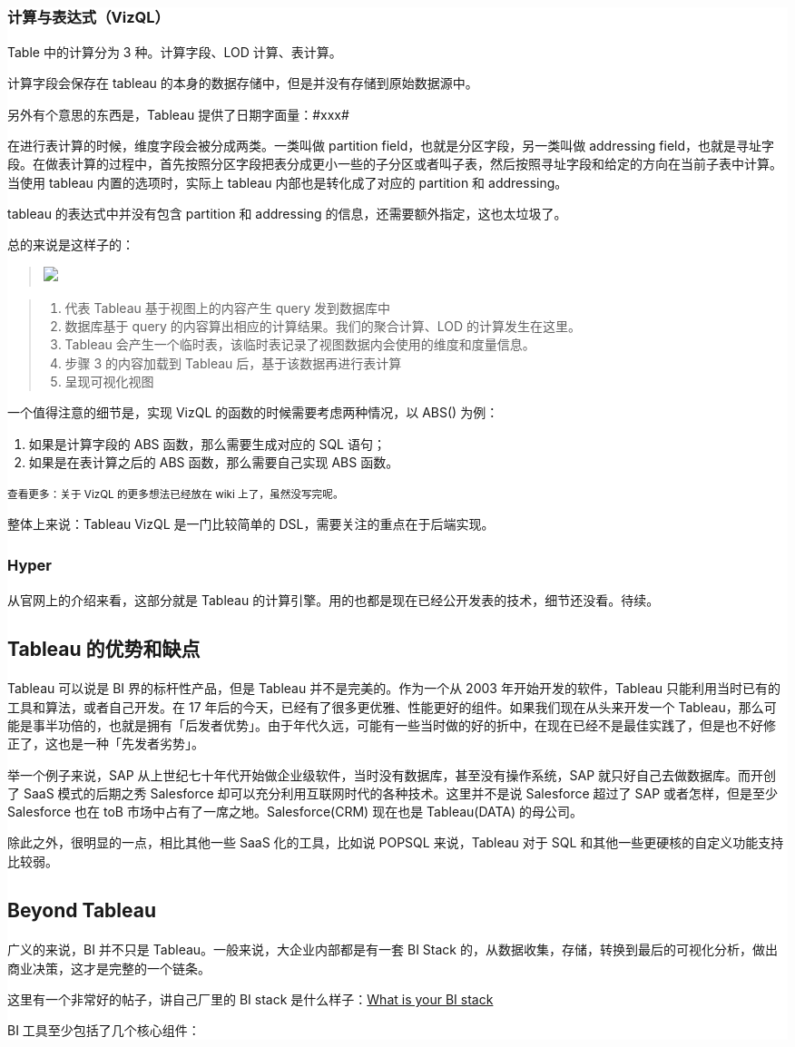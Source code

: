 ### 计算与表达式（VizQL）

Table 中的计算分为 3 种。计算字段、LOD 计算、表计算。

计算字段会保存在 tableau 的本身的数据存储中，但是并没有存储到原始数据源中。

另外有个意思的东西是，Tableau 提供了日期字面量：#xxx#

在进行表计算的时候，维度字段会被分成两类。一类叫做 partition field，也就是分区字段，另一类叫做 addressing field，也就是寻址字段。在做表计算的过程中，首先按照分区字段把表分成更小一些的子分区或者叫子表，然后按照寻址字段和给定的方向在当前子表中计算。当使用 tableau 内置的选项时，实际上 tableau 内部也是转化成了对应的 partition 和 addressing。

tableau 的表达式中并没有包含 partition 和 addressing 的信息，还需要额外指定，这也太垃圾了。

总的来说是这样子的：

> ![](https://tva1.sinaimg.cn/large/00831rSTgy1gcvog3rdvnj313c0ce0xr.jpg)

> 1. 代表 Tableau 基于视图上的内容产生 query 发到数据库中
> 2. 数据库基于 query 的内容算出相应的计算结果。我们的聚合计算、LOD 的计算发生在这里。
> 3. Tableau 会产生一个临时表，该临时表记录了视图数据内会使用的维度和度量信息。
> 4. 步骤 3 的内容加载到 Tableau 后，基于该数据再进行表计算
> 5. 呈现可视化视图

一个值得注意的细节是，实现 VizQL 的函数的时候需要考虑两种情况，以 ABS() 为例：

1. 如果是计算字段的 ABS 函数，那么需要生成对应的 SQL 语句；
2. 如果是在表计算之后的 ABS 函数，那么需要自己实现 ABS 函数。

<small>查看更多：关于 VizQL 的更多想法已经放在 wiki 上了，虽然没写完呢。</small>

整体上来说：Tableau VizQL 是一门比较简单的 DSL，需要关注的重点在于后端实现。

### Hyper

从官网上的介绍来看，这部分就是 Tableau 的计算引擎。用的也都是现在已经公开发表的技术，细节还没看。待续。

## Tableau 的优势和缺点

Tableau 可以说是 BI 界的标杆性产品，但是 Tableau 并不是完美的。作为一个从 2003 年开始开发的软件，Tableau 只能利用当时已有的工具和算法，或者自己开发。在 17 年后的今天，已经有了很多更优雅、性能更好的组件。如果我们现在从头来开发一个 Tableau，那么可能是事半功倍的，也就是拥有「后发者优势」。由于年代久远，可能有一些当时做的好的折中，在现在已经不是最佳实践了，但是也不好修正了，这也是一种「先发者劣势」。

举一个例子来说，SAP 从上世纪七十年代开始做企业级软件，当时没有数据库，甚至没有操作系统，SAP 就只好自己去做数据库。而开创了 SaaS 模式的后期之秀 Salesforce 却可以充分利用互联网时代的各种技术。这里并不是说 Salesforce 超过了 SAP 或者怎样，但是至少 Salesforce 也在 toB 市场中占有了一席之地。Salesforce(CRM) 现在也是 Tableau(DATA) 的母公司。

除此之外，很明显的一点，相比其他一些 SaaS 化的工具，比如说 POPSQL 来说，Tableau 对于 SQL 和其他一些更硬核的自定义功能支持比较弱。

## Beyond Tableau

广义的来说，BI 并不只是 Tableau。一般来说，大企业内部都是有一套 BI Stack 的，从数据收集，存储，转换到最后的可视化分析，做出商业决策，这才是完整的一个链条。

这里有一个非常好的帖子，讲自己厂里的 BI stack 是什么样子：[What is your BI stack](https://news.ycombinator.com/item?id=21513566)

BI 工具至少包括了几个核心组件：
